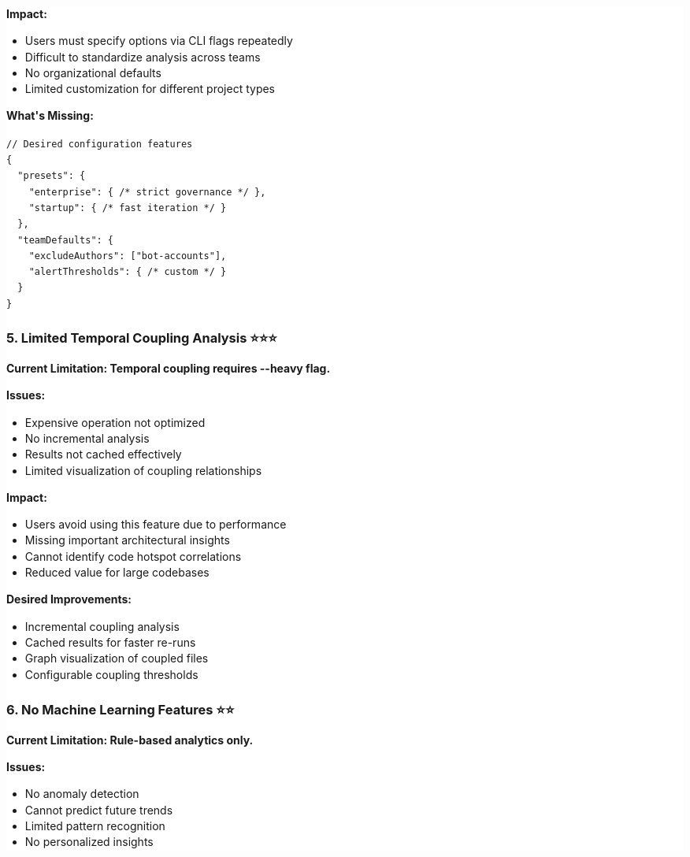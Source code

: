 **Impact:**

- Users must specify options via CLI flags repeatedly
- Difficult to standardize analysis across teams
- No organizational defaults
- Limited customization for different project types

**What's Missing:**

```jsonc
// Desired configuration features
{
  "presets": {
    "enterprise": { /* strict governance */ },
    "startup": { /* fast iteration */ }
  },
  "teamDefaults": {
    "excludeAuthors": ["bot-accounts"],
    "alertThresholds": { /* custom */ }
  }
}
```

### 5. **Limited Temporal Coupling Analysis** ⭐⭐⭐

**Current Limitation: Temporal coupling requires --heavy flag.**

**Issues:**

- Expensive operation not optimized
- No incremental analysis
- Results not cached effectively
- Limited visualization of coupling relationships

**Impact:**

- Users avoid using this feature due to performance
- Missing important architectural insights
- Cannot identify code hotspot correlations
- Reduced value for large codebases

**Desired Improvements:**

- Incremental coupling analysis
- Cached results for faster re-runs
- Graph visualization of coupled files
- Configurable coupling thresholds

### 6. **No Machine Learning Features** ⭐⭐

**Current Limitation: Rule-based analytics only.**

**Issues:**

- No anomaly detection
- Cannot predict future trends
- Limited pattern recognition
- No personalized insights
